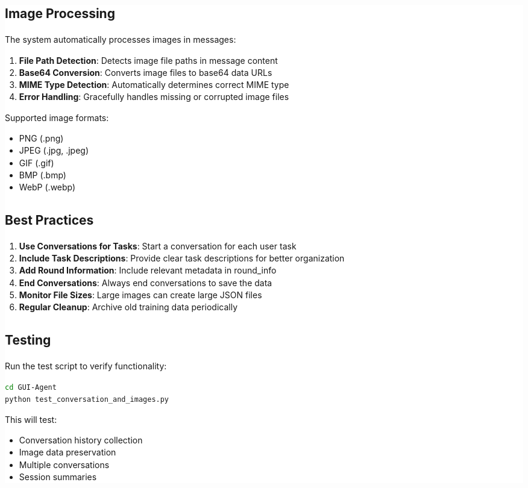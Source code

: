 ## Image Processing

The system automatically processes images in messages:

1. **File Path Detection**: Detects image file paths in message content
2. **Base64 Conversion**: Converts image files to base64 data URLs
3. **MIME Type Detection**: Automatically determines correct MIME type
4. **Error Handling**: Gracefully handles missing or corrupted image files

Supported image formats:
- PNG (.png)
- JPEG (.jpg, .jpeg)
- GIF (.gif)
- BMP (.bmp)
- WebP (.webp)

## Best Practices

1. **Use Conversations for Tasks**: Start a conversation for each user task
2. **Include Task Descriptions**: Provide clear task descriptions for better organization
3. **Add Round Information**: Include relevant metadata in round_info
4. **End Conversations**: Always end conversations to save the data
5. **Monitor File Sizes**: Large images can create large JSON files
6. **Regular Cleanup**: Archive old training data periodically

## Testing

Run the test script to verify functionality:

```bash
cd GUI-Agent
python test_conversation_and_images.py
```

This will test:
- Conversation history collection
- Image data preservation
- Multiple conversations
- Session summaries 